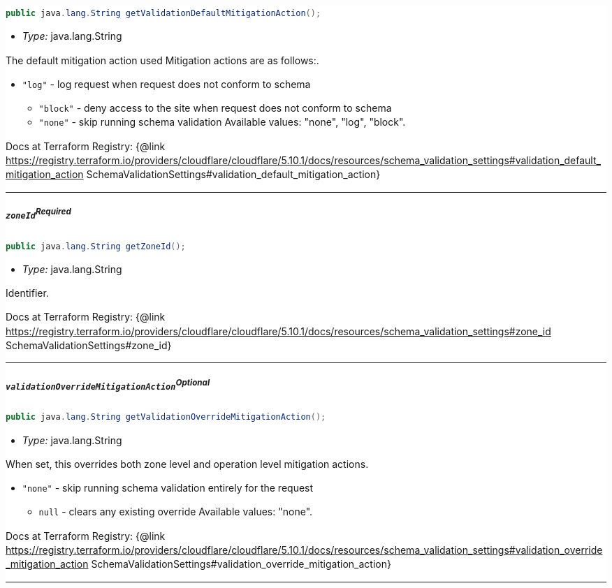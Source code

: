 ```java
public java.lang.String getValidationDefaultMitigationAction();
```

- *Type:* java.lang.String

The default mitigation action used Mitigation actions are as follows:.

* `"log"` - log request when request does not conform to schema

  * `"block"` - deny access to the site when request does not conform to schema
  * `"none"` - skip running schema validation
    Available values: "none", "log", "block".

Docs at Terraform Registry: {@link https://registry.terraform.io/providers/cloudflare/cloudflare/5.10.1/docs/resources/schema_validation_settings#validation_default_mitigation_action SchemaValidationSettings#validation_default_mitigation_action}

---

##### `zoneId`<sup>Required</sup> <a name="zoneId" id="@cdktf/provider-cloudflare.schemaValidationSettings.SchemaValidationSettingsConfig.property.zoneId"></a>

```java
public java.lang.String getZoneId();
```

- *Type:* java.lang.String

Identifier.

Docs at Terraform Registry: {@link https://registry.terraform.io/providers/cloudflare/cloudflare/5.10.1/docs/resources/schema_validation_settings#zone_id SchemaValidationSettings#zone_id}

---

##### `validationOverrideMitigationAction`<sup>Optional</sup> <a name="validationOverrideMitigationAction" id="@cdktf/provider-cloudflare.schemaValidationSettings.SchemaValidationSettingsConfig.property.validationOverrideMitigationAction"></a>

```java
public java.lang.String getValidationOverrideMitigationAction();
```

- *Type:* java.lang.String

When set, this overrides both zone level and operation level mitigation actions.

* `"none"` - skip running schema validation entirely for the request

  * `null` - clears any existing override
    Available values: "none".

Docs at Terraform Registry: {@link https://registry.terraform.io/providers/cloudflare/cloudflare/5.10.1/docs/resources/schema_validation_settings#validation_override_mitigation_action SchemaValidationSettings#validation_override_mitigation_action}

---




